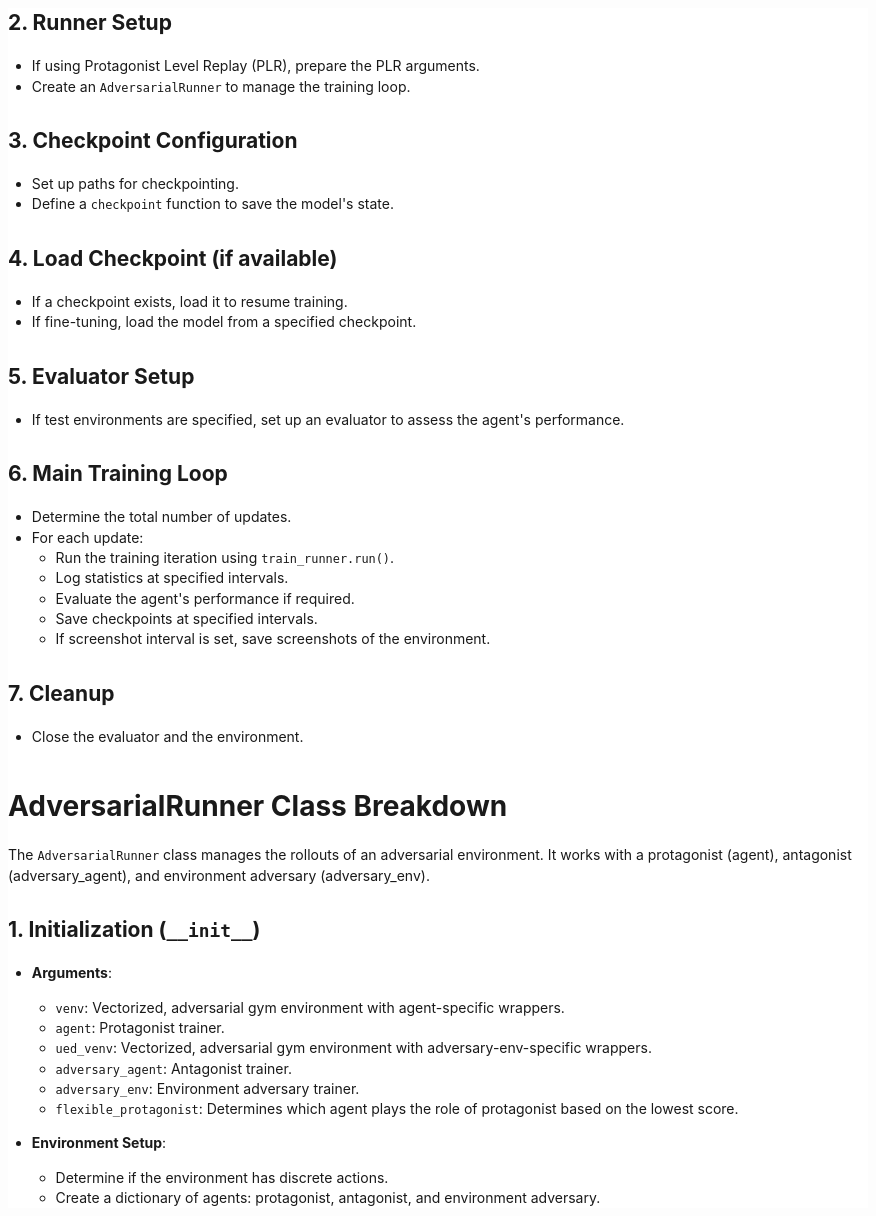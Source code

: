 ## 2. Runner Setup
- If using Protagonist Level Replay (PLR), prepare the PLR arguments.
- Create an `AdversarialRunner` to manage the training loop.

## 3. Checkpoint Configuration
- Set up paths for checkpointing.
- Define a `checkpoint` function to save the model's state.
  
## 4. Load Checkpoint (if available)
- If a checkpoint exists, load it to resume training.
- If fine-tuning, load the model from a specified checkpoint.

## 5. Evaluator Setup
- If test environments are specified, set up an evaluator to assess the agent's performance.

## 6. Main Training Loop
- Determine the total number of updates.
- For each update:
  - Run the training iteration using `train_runner.run()`.
  - Log statistics at specified intervals.
  - Evaluate the agent's performance if required.
  - Save checkpoints at specified intervals.
  - If screenshot interval is set, save screenshots of the environment.

## 7. Cleanup
- Close the evaluator and the environment.


# AdversarialRunner Class Breakdown

The `AdversarialRunner` class manages the rollouts of an adversarial environment. It works with a protagonist (agent), antagonist (adversary_agent), and environment adversary (adversary_env).

## 1. Initialization (`__init__`)

- **Arguments**:
  - `venv`: Vectorized, adversarial gym environment with agent-specific wrappers.
  - `agent`: Protagonist trainer.
  - `ued_venv`: Vectorized, adversarial gym environment with adversary-env-specific wrappers.
  - `adversary_agent`: Antagonist trainer.
  - `adversary_env`: Environment adversary trainer.
  - `flexible_protagonist`: Determines which agent plays the role of protagonist based on the lowest score.

- **Environment Setup**:
  - Determine if the environment has discrete actions.
  - Create a dictionary of agents: protagonist, antagonist, and environment adversary.
